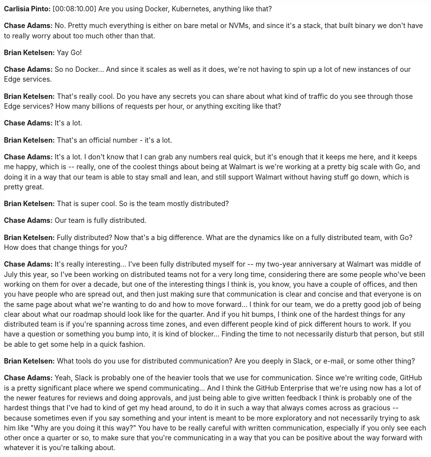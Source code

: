 **Carlisia Pinto:** \[00:08:10.00\] Are you using Docker, Kubernetes, anything like that?

**Chase Adams:** No. Pretty much everything is either on bare metal or NVMs, and since it's a stack, that built binary we don't have to really worry about too much other than that.

**Brian Ketelsen:** Yay Go!

**Chase Adams:** So no Docker... And since it scales as well as it does, we're not having to spin up a lot of new instances of our Edge services.

**Brian Ketelsen:** That's really cool. Do you have any secrets you can share about what kind of traffic do you see through those Edge services? How many billions of requests per hour, or anything exciting like that?

**Chase Adams:** It's a lot.

**Brian Ketelsen:** That's an official number - it's a lot.

**Chase Adams:** It's a lot. I don't know that I can grab any numbers real quick, but it's enough that it keeps me here, and it keeps me happy, which is -- really, one of the coolest things about being at Walmart is we're working at a pretty big scale with Go, and doing it in a way that our team is able to stay small and lean, and still support Walmart without having stuff go down, which is pretty great.

**Brian Ketelsen:** That is super cool. So is the team mostly distributed?

**Chase Adams:** Our team is fully distributed.

**Brian Ketelsen:** Fully distributed? Now that's a big difference. What are the dynamics like on a fully distributed team, with Go? How does that change things for you?

**Chase Adams:** It's really interesting... I've been fully distributed myself for -- my two-year anniversary at Walmart was middle of July this year, so I've been working on distributed teams not for a very long time, considering there are some people who've been working on them for over a decade, but one of the interesting things I think is, you know, you have a couple of offices, and then you have people who are spread out, and then just making sure that communication is clear and concise and that everyone is on the same page about what we're wanting to do and how to move forward... I think for our team, we do a pretty good job of being clear about what our roadmap should look like for the quarter. And if you hit bumps, I think one of the hardest things for any distributed team is if you're spanning across time zones, and even different people kind of pick different hours to work. If you have a question or something you bump into, it is kind of blocker... Finding the time to not necessarily disturb that person, but still be able to get some help in a quick fashion.

**Brian Ketelsen:** What tools do you use for distributed communication? Are you deeply in Slack, or e-mail, or some other thing?

**Chase Adams:** Yeah, Slack is probably one of the heavier tools that we use for communication. Since we're writing code, GitHub is a pretty significant place where we spend communicating... And I think the GitHub Enterprise that we're using now has a lot of the newer features for reviews and doing approvals, and just being able to give written feedback I think is probably one of the hardest things that I've had to kind of get my head around, to do it in such a way that always comes across as gracious -- because sometimes even if you say something and your intent is meant to be more exploratory and not necessarily trying to ask him like "Why are you doing it this way?" You have to be really careful with written communication, especially if you only see each other once a quarter or so, to make sure that you're communicating in a way that you can be positive about the way forward with whatever it is you're talking about.
